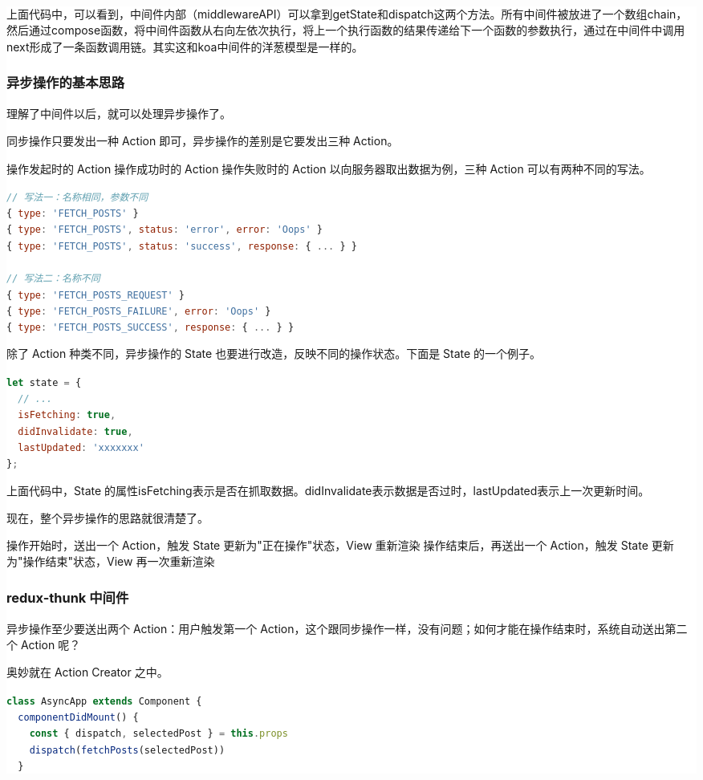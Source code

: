 上面代码中，可以看到，中间件内部（middlewareAPI）可以拿到getState和dispatch这两个方法。所有中间件被放进了一个数组chain，然后通过compose函数，将中间件函数从右向左依次执行，将上一个执行函数的结果传递给下一个函数的参数执行，通过在中间件中调用next形成了一条函数调用链。其实这和koa中间件的洋葱模型是一样的。

### 异步操作的基本思路

理解了中间件以后，就可以处理异步操作了。

同步操作只要发出一种 Action 即可，异步操作的差别是它要发出三种 Action。

操作发起时的 Action
操作成功时的 Action
操作失败时的 Action
以向服务器取出数据为例，三种 Action 可以有两种不同的写法。

```js
// 写法一：名称相同，参数不同
{ type: 'FETCH_POSTS' }
{ type: 'FETCH_POSTS', status: 'error', error: 'Oops' }
{ type: 'FETCH_POSTS', status: 'success', response: { ... } }

// 写法二：名称不同
{ type: 'FETCH_POSTS_REQUEST' }
{ type: 'FETCH_POSTS_FAILURE', error: 'Oops' }
{ type: 'FETCH_POSTS_SUCCESS', response: { ... } }
```

除了 Action 种类不同，异步操作的 State 也要进行改造，反映不同的操作状态。下面是 State 的一个例子。

```js
let state = {
  // ...
  isFetching: true,
  didInvalidate: true,
  lastUpdated: 'xxxxxxx'
};
```

上面代码中，State 的属性isFetching表示是否在抓取数据。didInvalidate表示数据是否过时，lastUpdated表示上一次更新时间。

现在，整个异步操作的思路就很清楚了。

操作开始时，送出一个 Action，触发 State 更新为"正在操作"状态，View 重新渲染
操作结束后，再送出一个 Action，触发 State 更新为"操作结束"状态，View 再一次重新渲染

### redux-thunk 中间件

异步操作至少要送出两个 Action：用户触发第一个 Action，这个跟同步操作一样，没有问题；如何才能在操作结束时，系统自动送出第二个 Action 呢？

奥妙就在 Action Creator 之中。

```js
class AsyncApp extends Component {
  componentDidMount() {
    const { dispatch, selectedPost } = this.props
    dispatch(fetchPosts(selectedPost))
  }
```
